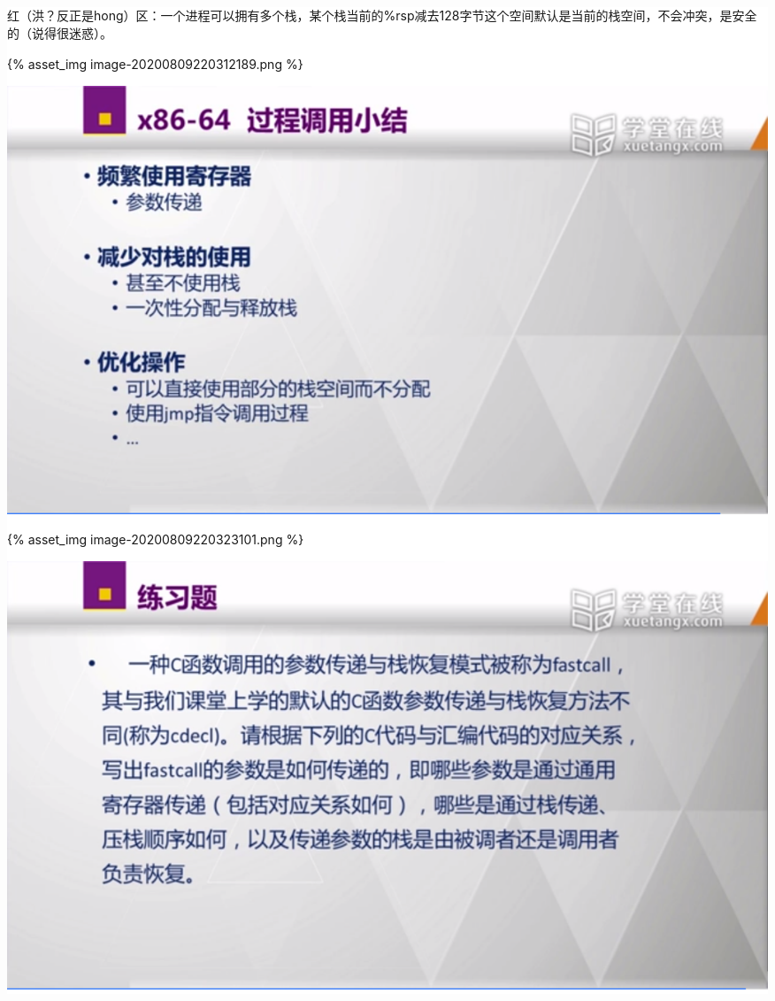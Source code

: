 红（洪？反正是hong）区：一个进程可以拥有多个栈，某个栈当前的%rsp减去128字节这个空间默认是当前的栈空间，不会冲突，是安全的（说得很迷惑）。

{% asset_img image-20200809220312189.png %}

![](912-汇编学堂在线笔记/image-20200809220312189.png)

{% asset_img image-20200809220323101.png %}

![](912-汇编学堂在线笔记/image-20200809220323101.png)
